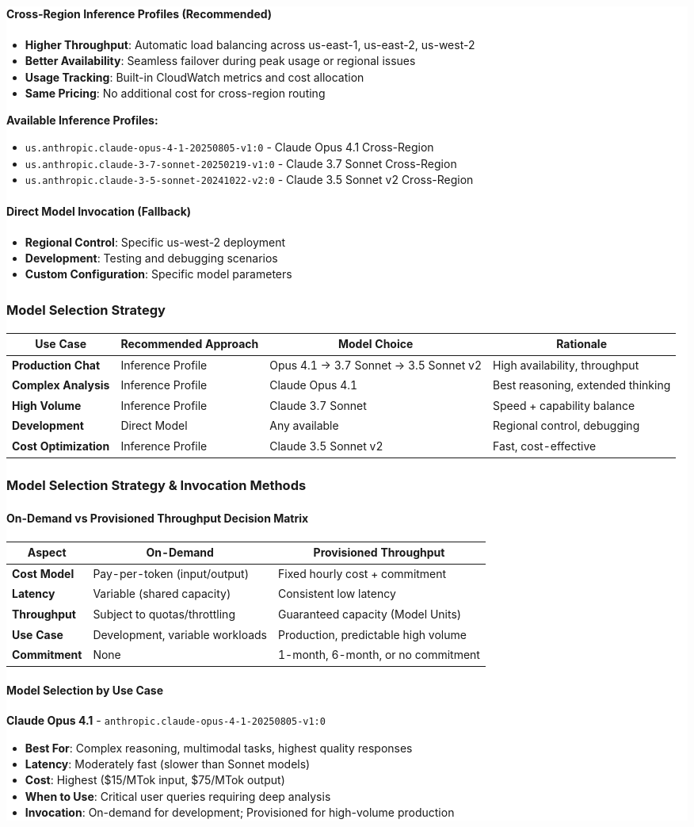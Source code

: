 #### Cross-Region Inference Profiles (Recommended)
- **Higher Throughput**: Automatic load balancing across us-east-1, us-east-2, us-west-2
- **Better Availability**: Seamless failover during peak usage or regional issues
- **Usage Tracking**: Built-in CloudWatch metrics and cost allocation
- **Same Pricing**: No additional cost for cross-region routing

**Available Inference Profiles:**
- `us.anthropic.claude-opus-4-1-20250805-v1:0` - Claude Opus 4.1 Cross-Region
- `us.anthropic.claude-3-7-sonnet-20250219-v1:0` - Claude 3.7 Sonnet Cross-Region  
- `us.anthropic.claude-3-5-sonnet-20241022-v2:0` - Claude 3.5 Sonnet v2 Cross-Region

#### Direct Model Invocation (Fallback)
- **Regional Control**: Specific us-west-2 deployment
- **Development**: Testing and debugging scenarios
- **Custom Configuration**: Specific model parameters

### Model Selection Strategy

| Use Case | Recommended Approach | Model Choice | Rationale |
|----------|---------------------|--------------|-----------|
| **Production Chat** | Inference Profile | Opus 4.1 → 3.7 Sonnet → 3.5 Sonnet v2 | High availability, throughput |
| **Complex Analysis** | Inference Profile | Claude Opus 4.1 | Best reasoning, extended thinking |
| **High Volume** | Inference Profile | Claude 3.7 Sonnet | Speed + capability balance |
| **Development** | Direct Model | Any available | Regional control, debugging |
| **Cost Optimization** | Inference Profile | Claude 3.5 Sonnet v2 | Fast, cost-effective |

### Model Selection Strategy & Invocation Methods

#### On-Demand vs Provisioned Throughput Decision Matrix

| Aspect | On-Demand | Provisioned Throughput |
|--------|-----------|----------------------|
| **Cost Model** | Pay-per-token (input/output) | Fixed hourly cost + commitment |
| **Latency** | Variable (shared capacity) | Consistent low latency |
| **Throughput** | Subject to quotas/throttling | Guaranteed capacity (Model Units) |
| **Use Case** | Development, variable workloads | Production, predictable high volume |
| **Commitment** | None | 1-month, 6-month, or no commitment |

#### Model Selection by Use Case

**Claude Opus 4.1** - `anthropic.claude-opus-4-1-20250805-v1:0`
- **Best For**: Complex reasoning, multimodal tasks, highest quality responses
- **Latency**: Moderately fast (slower than Sonnet models)
- **Cost**: Highest ($15/MTok input, $75/MTok output)
- **When to Use**: Critical user queries requiring deep analysis
- **Invocation**: On-demand for development; Provisioned for high-volume production
